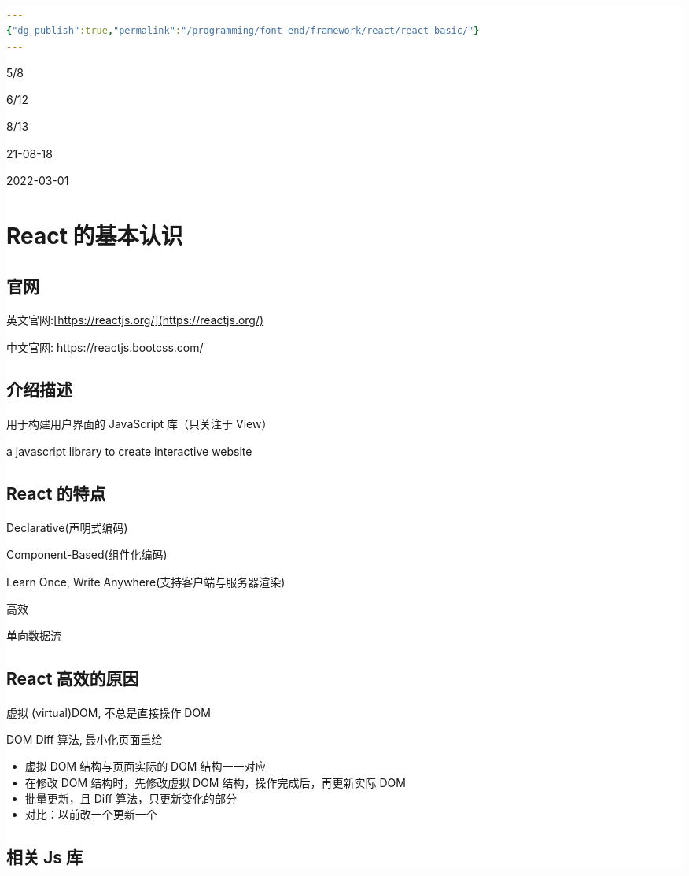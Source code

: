 ```yaml
---
{"dg-publish":true,"permalink":"/programming/font-end/framework/react/react-basic/"}
---
```



5/8

6/12

8/13

21-08-18

2022-03-01

# React 的基本认识

## 官网

英文官网:[https://reactjs.org/](https://reactjs.org/)

中文官网: <https://reactjs.bootcss.com/>

## 介绍描述

用于构建用户界面的 JavaScript 库（只关注于 View）

a javascript library to create interactive website

## React 的特点

Declarative(声明式编码)

Component-Based(组件化编码)

Learn Once, Write Anywhere(支持客户端与服务器渲染)

高效

单向数据流

## React 高效的原因

虚拟 (virtual)DOM, 不总是直接操作 DOM

DOM Diff 算法, 最小化页面重绘

- 虚拟 DOM 结构与页面实际的 DOM 结构一一对应
- 在修改 DOM 结构时，先修改虚拟 DOM 结构，操作完成后，再更新实际 DOM
- 批量更新，且 Diff 算法，只更新变化的部分
- 对比：以前改一个更新一个

## 相关 Js 库
